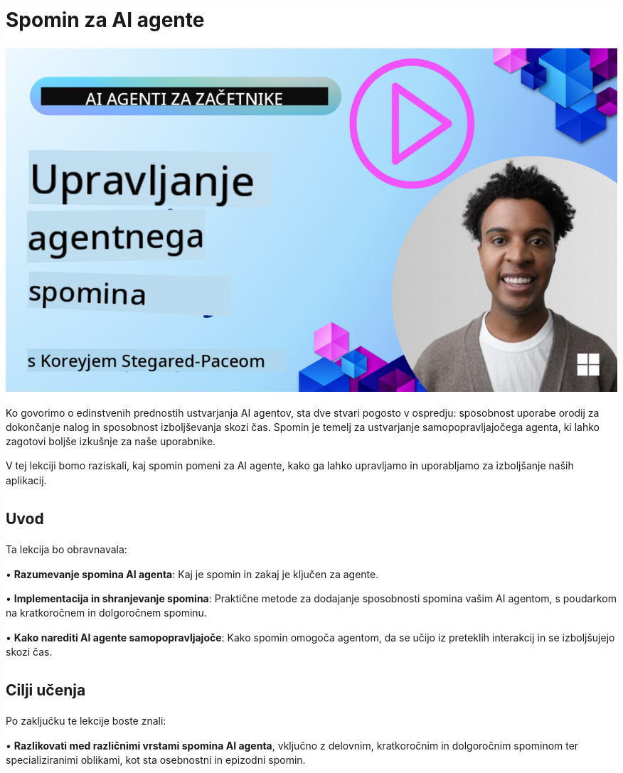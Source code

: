 
# Spomin za AI agente
[![Spomin agenta](../../../translated_images/lesson-13-thumbnail.959e3bc52d210c64a614a3bece6b170a2c472138dc0a14c7fbde07306ef95ae7.sl.png)](https://youtu.be/QrYbHesIxpw?si=qNYW6PL3fb3lTPMk)

Ko govorimo o edinstvenih prednostih ustvarjanja AI agentov, sta dve stvari pogosto v ospredju: sposobnost uporabe orodij za dokončanje nalog in sposobnost izboljševanja skozi čas. Spomin je temelj za ustvarjanje samopopravljajočega agenta, ki lahko zagotovi boljše izkušnje za naše uporabnike.

V tej lekciji bomo raziskali, kaj spomin pomeni za AI agente, kako ga lahko upravljamo in uporabljamo za izboljšanje naših aplikacij.

## Uvod

Ta lekcija bo obravnavala:

• **Razumevanje spomina AI agenta**: Kaj je spomin in zakaj je ključen za agente.

• **Implementacija in shranjevanje spomina**: Praktične metode za dodajanje sposobnosti spomina vašim AI agentom, s poudarkom na kratkoročnem in dolgoročnem spominu.

• **Kako narediti AI agente samopopravljajoče**: Kako spomin omogoča agentom, da se učijo iz preteklih interakcij in se izboljšujejo skozi čas.

## Cilji učenja

Po zaključku te lekcije boste znali:

• **Razlikovati med različnimi vrstami spomina AI agenta**, vključno z delovnim, kratkoročnim in dolgoročnim spominom ter specializiranimi oblikami, kot sta osebnostni in epizodni spomin.

